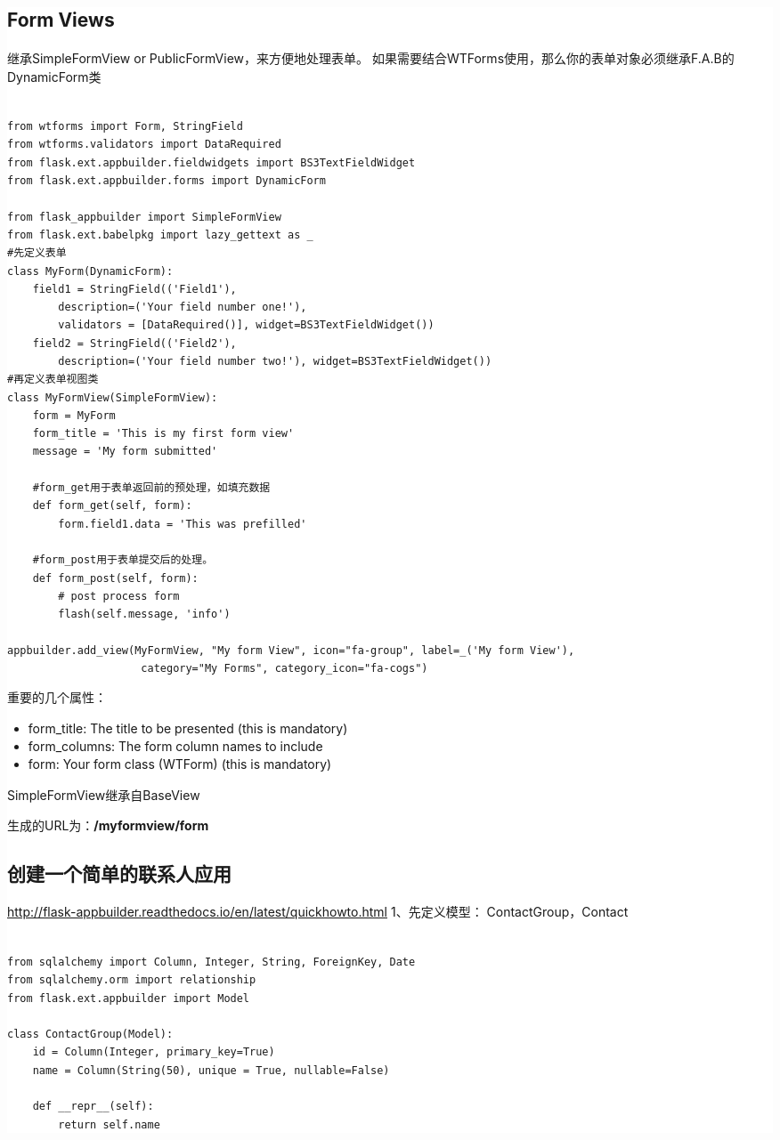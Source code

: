 ##  Form Views 
继承SimpleFormView or PublicFormView，来方便地处理表单。
如果需要结合WTForms使用，那么你的表单对象必须继承F.A.B的DynamicForm类
```

from wtforms import Form, StringField
from wtforms.validators import DataRequired
from flask.ext.appbuilder.fieldwidgets import BS3TextFieldWidget
from flask.ext.appbuilder.forms import DynamicForm

from flask_appbuilder import SimpleFormView
from flask.ext.babelpkg import lazy_gettext as _
#先定义表单
class MyForm(DynamicForm):
    field1 = StringField(('Field1'),
        description=('Your field number one!'),
        validators = [DataRequired()], widget=BS3TextFieldWidget())
    field2 = StringField(('Field2'),
        description=('Your field number two!'), widget=BS3TextFieldWidget())
#再定义表单视图类
class MyFormView(SimpleFormView):
    form = MyForm
    form_title = 'This is my first form view'
    message = 'My form submitted'
    
	#form_get用于表单返回前的预处理，如填充数据
    def form_get(self, form):
        form.field1.data = 'This was prefilled'
        
	#form_post用于表单提交后的处理。
    def form_post(self, form):
        # post process form
        flash(self.message, 'info')

appbuilder.add_view(MyFormView, "My form View", icon="fa-group", label=_('My form View'),
                     category="My Forms", category_icon="fa-cogs")

```
重要的几个属性：
  * form_title:	The title to be presented (this is mandatory)
  * form_columns:	The form column names to include
  * form:	Your form class (WTForm) (this is mandatory)

SimpleFormView继承自BaseView

生成的URL为：**/myformview/form**

##  创建一个简单的联系人应用 
http://flask-appbuilder.readthedocs.io/en/latest/quickhowto.html
1、先定义模型：
ContactGroup，Contact
```

from sqlalchemy import Column, Integer, String, ForeignKey, Date
from sqlalchemy.orm import relationship
from flask.ext.appbuilder import Model

class ContactGroup(Model):
    id = Column(Integer, primary_key=True)
    name = Column(String(50), unique = True, nullable=False)

    def __repr__(self):
        return self.name
```